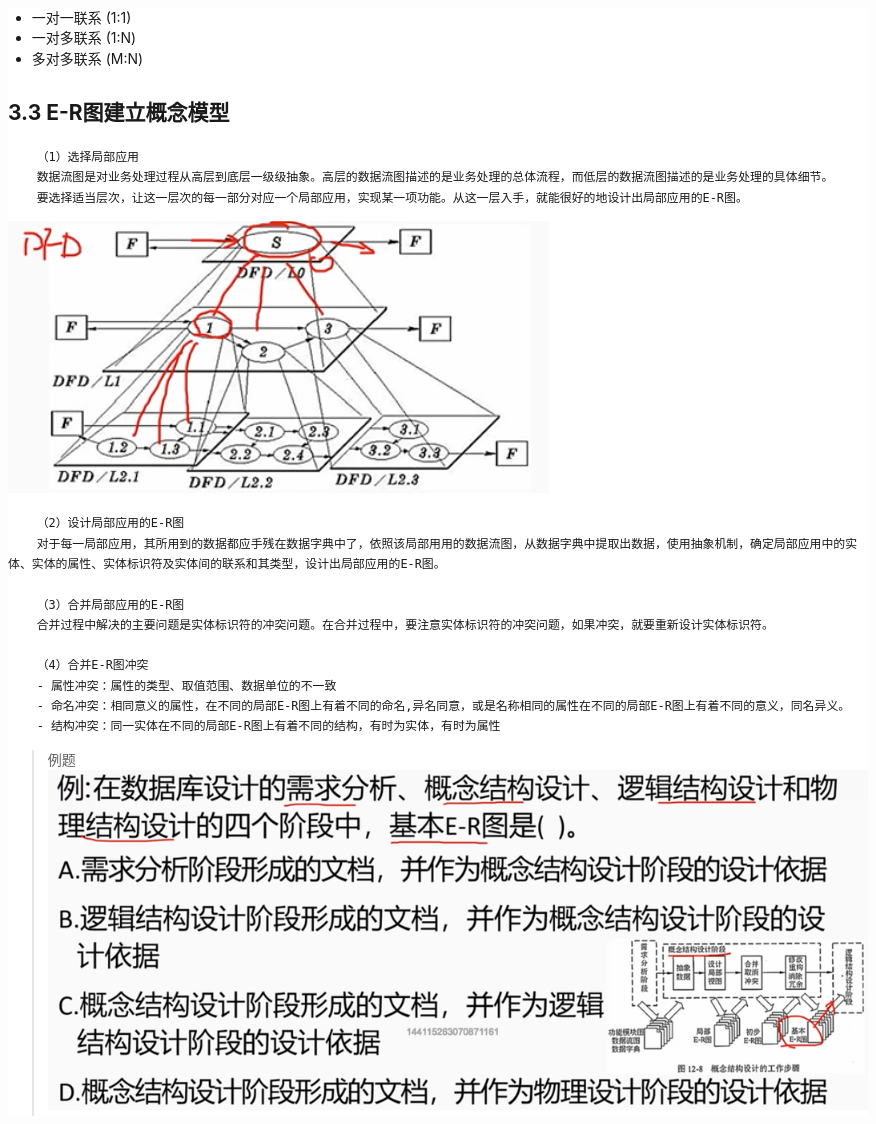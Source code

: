- 一对一联系 (1:1)
- 一对多联系 (1:N)
- 多对多联系 (M:N)

## 3.3 E-R图建立概念模型

        （1）选择局部应用
        数据流图是对业务处理过程从高层到底层一级级抽象。高层的数据流图描述的是业务处理的总体流程，而低层的数据流图描述的是业务处理的具体细节。
        要选择适当层次，让这一层次的每一部分对应一个局部应用，实现某一项功能。从这一层入手，就能很好的地设计出局部应用的E-R图。

![选择局部应用](source/image/6.3-02.png)

        （2）设计局部应用的E-R图
        对于每一局部应用，其所用到的数据都应手残在数据字典中了，依照该局部用用的数据流图，从数据字典中提取出数据，使用抽象机制，确定局部应用中的实体、实体的属性、实体标识符及实体间的联系和其类型，设计出局部应用的E-R图。

        （3）合并局部应用的E-R图
        合并过程中解决的主要问题是实体标识符的冲突问题。在合并过程中，要注意实体标识符的冲突问题，如果冲突，就要重新设计实体标识符。

        （4）合并E-R图冲突
        - 属性冲突：属性的类型、取值范围、数据单位的不一致
        - 命名冲突：相同意义的属性，在不同的局部E-R图上有着不同的命名,异名同意，或是名称相同的属性在不同的局部E-R图上有着不同的意义，同名异义。
        - 结构冲突：同一实体在不同的局部E-R图上有着不同的结构，有时为实体，有时为属性

> 例题
![例题](source/image/6.3-03.png)
